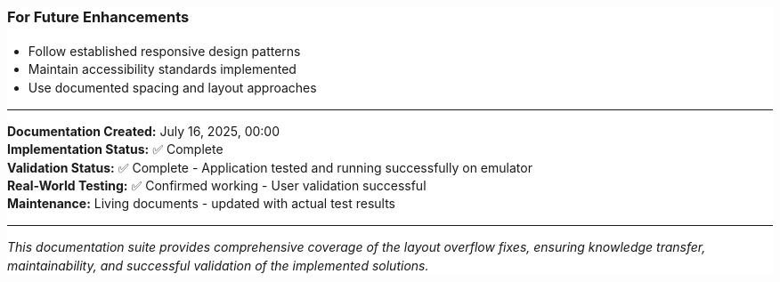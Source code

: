 ### For Future Enhancements
- Follow established responsive design patterns
- Maintain accessibility standards implemented
- Use documented spacing and layout approaches

---

**Documentation Created:** July 16, 2025, 00:00  
**Implementation Status:** ✅ Complete  
**Validation Status:** ✅ Complete - Application tested and running successfully on emulator  
**Real-World Testing:** ✅ Confirmed working - User validation successful  
**Maintenance:** Living documents - updated with actual test results  

---

*This documentation suite provides comprehensive coverage of the layout overflow fixes, ensuring knowledge transfer, maintainability, and successful validation of the implemented solutions.*
